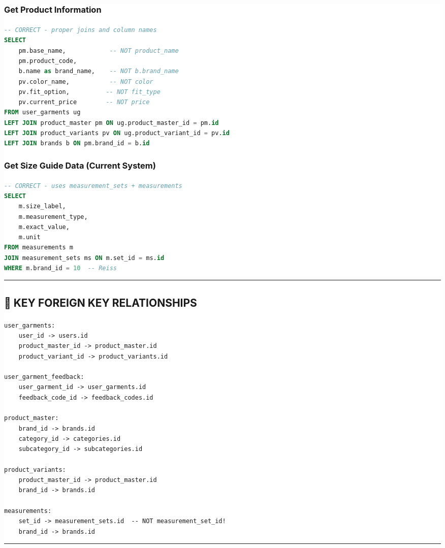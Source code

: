 ### Get Product Information
```sql
-- CORRECT - proper joins and column names
SELECT 
    pm.base_name,            -- NOT product_name
    pm.product_code,
    b.name as brand_name,    -- NOT b.brand_name
    pv.color_name,           -- NOT color
    pv.fit_option,          -- NOT fit_type
    pv.current_price        -- NOT price
FROM user_garments ug
LEFT JOIN product_master pm ON ug.product_master_id = pm.id
LEFT JOIN product_variants pv ON ug.product_variant_id = pv.id
LEFT JOIN brands b ON pm.brand_id = b.id
```

### Get Size Guide Data (Current System)
```sql
-- CORRECT - uses measurement_sets + measurements
SELECT 
    m.size_label,
    m.measurement_type,
    m.exact_value,
    m.unit
FROM measurements m
JOIN measurement_sets ms ON m.set_id = ms.id
WHERE m.brand_id = 10  -- Reiss
```

---

## 🔗 KEY FOREIGN KEY RELATIONSHIPS

```
user_garments:
    user_id -> users.id
    product_master_id -> product_master.id
    product_variant_id -> product_variants.id
    
user_garment_feedback:
    user_garment_id -> user_garments.id
    feedback_code_id -> feedback_codes.id
    
product_master:
    brand_id -> brands.id
    category_id -> categories.id
    subcategory_id -> subcategories.id
    
product_variants:
    product_master_id -> product_master.id
    brand_id -> brands.id
    
measurements:
    set_id -> measurement_sets.id  -- NOT measurement_set_id!
    brand_id -> brands.id
```

---